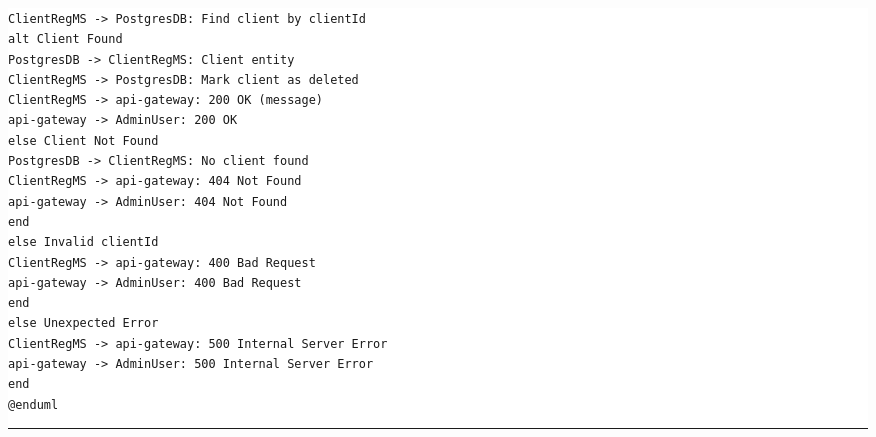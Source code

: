 ```plantuml
ClientRegMS -> PostgresDB: Find client by clientId
alt Client Found
PostgresDB -> ClientRegMS: Client entity
ClientRegMS -> PostgresDB: Mark client as deleted
ClientRegMS -> api-gateway: 200 OK (message)
api-gateway -> AdminUser: 200 OK
else Client Not Found
PostgresDB -> ClientRegMS: No client found
ClientRegMS -> api-gateway: 404 Not Found
api-gateway -> AdminUser: 404 Not Found
end
else Invalid clientId
ClientRegMS -> api-gateway: 400 Bad Request
api-gateway -> AdminUser: 400 Bad Request
end
else Unexpected Error
ClientRegMS -> api-gateway: 500 Internal Server Error
api-gateway -> AdminUser: 500 Internal Server Error
end
@enduml
```

---
